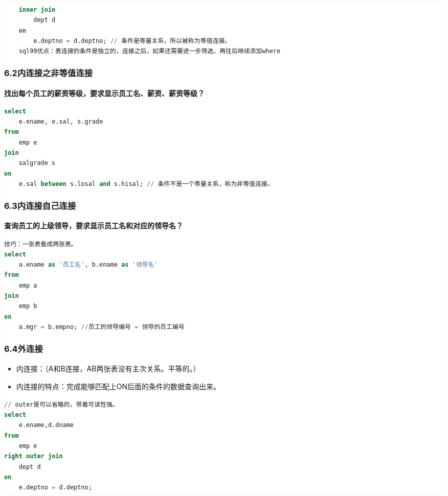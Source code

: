 ```sql
	inner join
		dept d
	on
		e.deptno = d.deptno; // 条件是等量关系，所以被称为等值连接。
	sql99优点：表连接的条件是独立的，连接之后，如果还需要进一步筛选，再往后继续添加where
```

### 6.2内连接之非等值连接

**找出每个员工的薪资等级，要求显示员工名、薪资、薪资等级？**

```sql
select 
	e.ename, e.sal, s.grade
from
	emp e
join
	salgrade s
on
	e.sal between s.losal and s.hisal; // 条件不是一个等量关系，称为非等值连接。
```

### 6.3内连接自己连接

**查询员工的上级领导，要求显示员工名和对应的领导名？**

```sql
技巧：一张表看成两张表。
select 
	a.ename as '员工名', b.ename as '领导名'
from
	emp a
join
	emp b
on
	a.mgr = b.empno; //员工的领导编号 = 领导的员工编号
```

### 6.4外连接

- 内连接：（A和B连接，AB两张表没有主次关系。平等的。）

- 内连接的特点：完成能够匹配上ON后面的条件的数据查询出来。

````sql
// outer是可以省略的，带着可读性强。
select 
	e.ename,d.dname
from
	emp e 
right outer join 
	dept d
on
	e.deptno = d.deptno;
````
